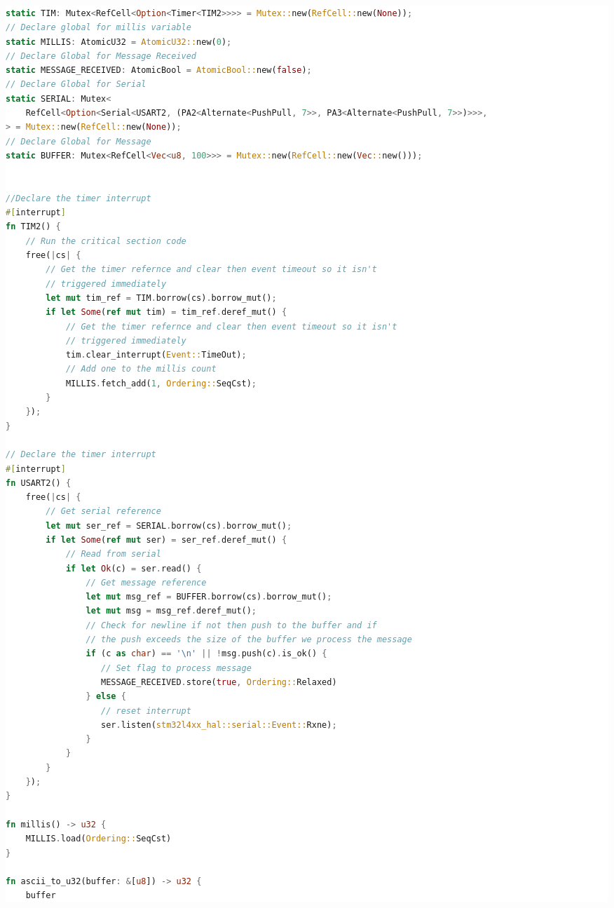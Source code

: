 ```rust
static TIM: Mutex<RefCell<Option<Timer<TIM2>>>> = Mutex::new(RefCell::new(None));
// Declare global for millis variable
static MILLIS: AtomicU32 = AtomicU32::new(0);
// Declare Global for Message Received
static MESSAGE_RECEIVED: AtomicBool = AtomicBool::new(false);
// Declare Global for Serial
static SERIAL: Mutex<
    RefCell<Option<Serial<USART2, (PA2<Alternate<PushPull, 7>>, PA3<Alternate<PushPull, 7>>)>>>,
> = Mutex::new(RefCell::new(None));
// Declare Global for Message
static BUFFER: Mutex<RefCell<Vec<u8, 100>>> = Mutex::new(RefCell::new(Vec::new()));


//Declare the timer interrupt
#[interrupt]
fn TIM2() {
    // Run the critical section code
    free(|cs| {
        // Get the timer refernce and clear then event timeout so it isn't
        // triggered immediately
        let mut tim_ref = TIM.borrow(cs).borrow_mut();
        if let Some(ref mut tim) = tim_ref.deref_mut() {
            // Get the timer refernce and clear then event timeout so it isn't
            // triggered immediately
            tim.clear_interrupt(Event::TimeOut);
            // Add one to the millis count
            MILLIS.fetch_add(1, Ordering::SeqCst);
        }
    });
}

// Declare the timer interrupt
#[interrupt]
fn USART2() {
    free(|cs| {
        // Get serial reference
        let mut ser_ref = SERIAL.borrow(cs).borrow_mut();
        if let Some(ref mut ser) = ser_ref.deref_mut() {
            // Read from serial
            if let Ok(c) = ser.read() {
                // Get message reference
                let mut msg_ref = BUFFER.borrow(cs).borrow_mut();
                let mut msg = msg_ref.deref_mut();
                // Check for newline if not then push to the buffer and if
                // the push exceeds the size of the buffer we process the message
                if (c as char) == '\n' || !msg.push(c).is_ok() {
                   // Set flag to process message
                   MESSAGE_RECEIVED.store(true, Ordering::Relaxed)
                } else {
                   // reset interrupt
                   ser.listen(stm32l4xx_hal::serial::Event::Rxne);
                }
            }
        }
    });
}

fn millis() -> u32 {
    MILLIS.load(Ordering::SeqCst)
}

fn ascii_to_u32(buffer: &[u8]) -> u32 {
    buffer
```
